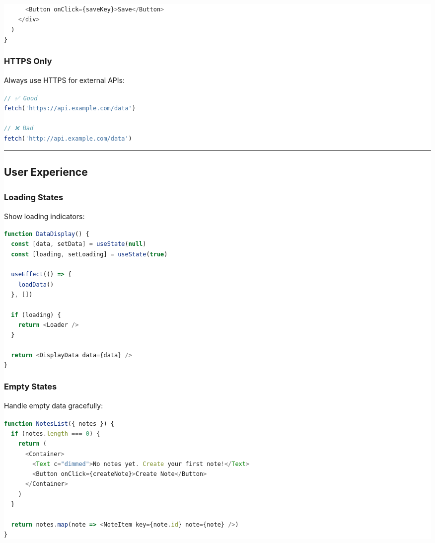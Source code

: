 ```javascript
      <Button onClick={saveKey}>Save</Button>
    </div>
  )
}
```

### HTTPS Only

Always use HTTPS for external APIs:

```javascript
// ✅ Good
fetch('https://api.example.com/data')

// ❌ Bad
fetch('http://api.example.com/data')
```

---

## User Experience

### Loading States

Show loading indicators:

```javascript
function DataDisplay() {
  const [data, setData] = useState(null)
  const [loading, setLoading] = useState(true)

  useEffect(() => {
    loadData()
  }, [])

  if (loading) {
    return <Loader />
  }

  return <DisplayData data={data} />
}
```

### Empty States

Handle empty data gracefully:

```javascript
function NotesList({ notes }) {
  if (notes.length === 0) {
    return (
      <Container>
        <Text c="dimmed">No notes yet. Create your first note!</Text>
        <Button onClick={createNote}>Create Note</Button>
      </Container>
    )
  }

  return notes.map(note => <NoteItem key={note.id} note={note} />)
}
```
